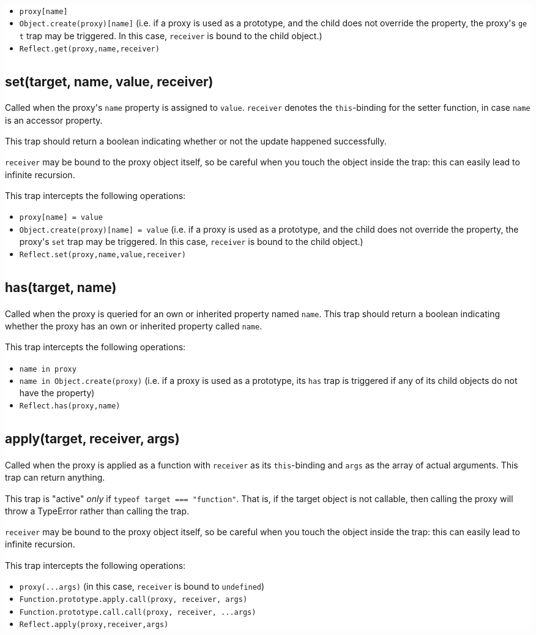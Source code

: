   *  `proxy[name]`
  *  `Object.create(proxy)[name]` (i.e. if a proxy is used as a prototype, and the child does not override the property, the proxy's `get` trap may be triggered. In this case, `receiver` is bound to the child object.)
  *  `Reflect.get(proxy,name,receiver)`

## set(target, name, value, receiver)

Called when the proxy's `name` property is assigned to `value`. `receiver` denotes the `this`-binding for the setter function, in case `name` is an accessor property.

This trap should return a boolean indicating whether or not the update happened successfully.

`receiver` may be bound to the proxy object itself, so be careful when you touch the object inside the trap: this can easily lead to infinite recursion.

This trap intercepts the following operations:

  *  `proxy[name] = value`
  *  `Object.create(proxy)[name] = value` (i.e. if a proxy is used as a prototype, and the child does not override the property, the proxy's `set` trap may be triggered. In this case, `receiver` is bound to the child object.)
  *  `Reflect.set(proxy,name,value,receiver)`

## has(target, name)

Called when the proxy is queried for an own or inherited property named `name`.
This trap should return a boolean indicating whether the proxy has an own or inherited property called `name`.

This trap intercepts the following operations:

  *  `name in proxy`
  *  `name in Object.create(proxy)` (i.e. if a proxy is used as a prototype, its `has` trap is triggered if any of its child objects do not have the property)
  *  `Reflect.has(proxy,name)`

## apply(target, receiver, args)

Called when the proxy is applied as a function with `receiver` as its `this`-binding and `args` as the array of actual arguments. This trap can return anything.

This trap is "active" _only_ if `typeof target === "function"`. That is, if the target object is not callable, then calling the proxy will throw a TypeError rather than calling the trap.

`receiver` may be bound to the proxy object itself, so be careful when you touch the object inside the trap: this can easily lead to infinite recursion.

This trap intercepts the following operations:

  * `proxy(...args)` (in this case, `receiver` is bound to `undefined`)
  * `Function.prototype.apply.call(proxy, receiver, args)`
  * `Function.prototype.call.call(proxy, receiver, ...args)`
  * `Reflect.apply(proxy,receiver,args)`
